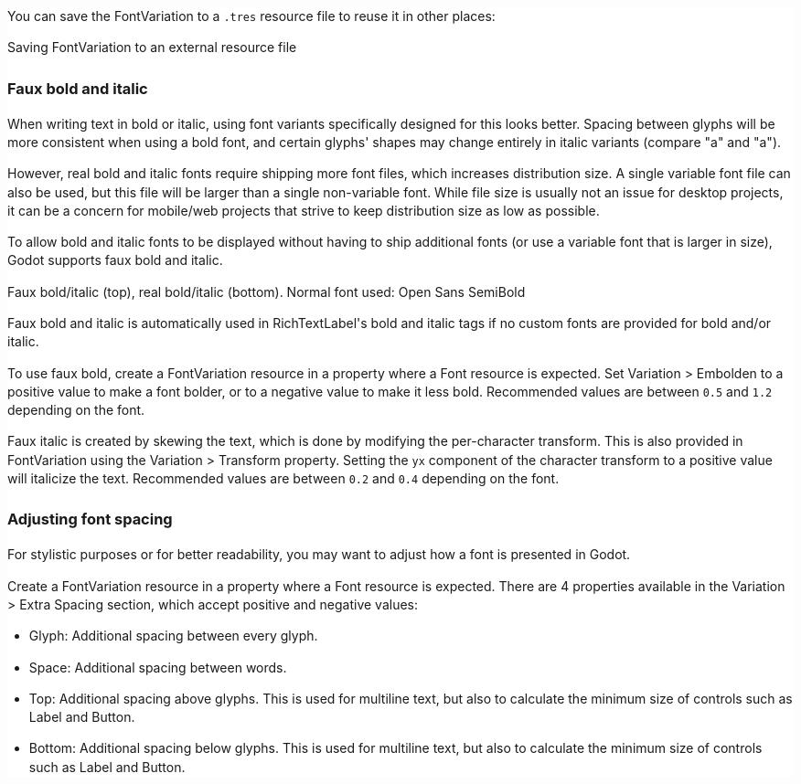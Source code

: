 You can save the FontVariation to a `.tres` resource file to reuse it in other
places:

Saving FontVariation to an external resource file

### Faux bold and italic

When writing text in bold or italic, using font variants specifically designed
for this looks better. Spacing between glyphs will be more consistent when
using a bold font, and certain glyphs' shapes may change entirely in italic
variants (compare "a" and "a").

However, real bold and italic fonts require shipping more font files, which
increases distribution size. A single variable font file can also be used, but
this file will be larger than a single non-variable font. While file size is
usually not an issue for desktop projects, it can be a concern for mobile/web
projects that strive to keep distribution size as low as possible.

To allow bold and italic fonts to be displayed without having to ship
additional fonts (or use a variable font that is larger in size), Godot
supports faux bold and italic.

Faux bold/italic (top), real bold/italic (bottom). Normal font used: Open Sans
SemiBold

Faux bold and italic is automatically used in RichTextLabel's bold and italic
tags if no custom fonts are provided for bold and/or italic.

To use faux bold, create a FontVariation resource in a property where a Font
resource is expected. Set Variation > Embolden to a positive value to make a
font bolder, or to a negative value to make it less bold. Recommended values
are between `0.5` and `1.2` depending on the font.

Faux italic is created by skewing the text, which is done by modifying the
per-character transform. This is also provided in FontVariation using the
Variation > Transform property. Setting the `yx` component of the character
transform to a positive value will italicize the text. Recommended values are
between `0.2` and `0.4` depending on the font.

### Adjusting font spacing

For stylistic purposes or for better readability, you may want to adjust how a
font is presented in Godot.

Create a FontVariation resource in a property where a Font resource is
expected. There are 4 properties available in the Variation > Extra Spacing
section, which accept positive and negative values:

  * Glyph: Additional spacing between every glyph.

  * Space: Additional spacing between words.

  * Top: Additional spacing above glyphs. This is used for multiline text, but also to calculate the minimum size of controls such as Label and Button.

  * Bottom: Additional spacing below glyphs. This is used for multiline text, but also to calculate the minimum size of controls such as Label and Button.
